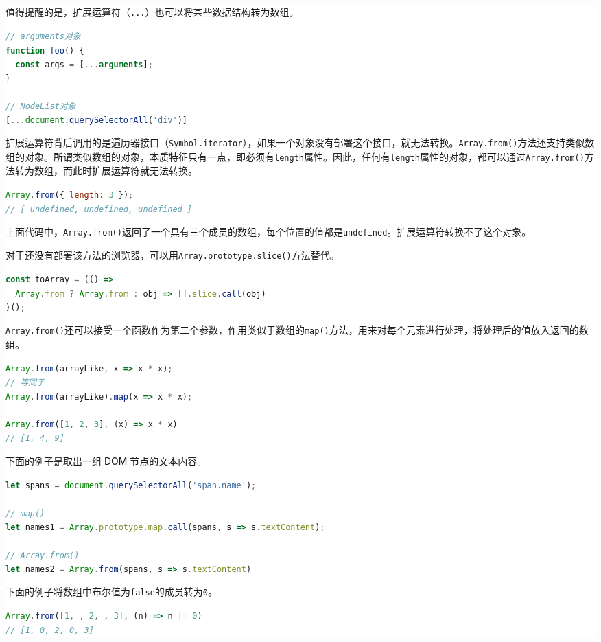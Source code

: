 值得提醒的是，扩展运算符（`...`）也可以将某些数据结构转为数组。

```javascript
// arguments对象
function foo() {
  const args = [...arguments];
}

// NodeList对象
[...document.querySelectorAll('div')]
```

扩展运算符背后调用的是遍历器接口（`Symbol.iterator`），如果一个对象没有部署这个接口，就无法转换。`Array.from()`方法还支持类似数组的对象。所谓类似数组的对象，本质特征只有一点，即必须有`length`属性。因此，任何有`length`属性的对象，都可以通过`Array.from()`方法转为数组，而此时扩展运算符就无法转换。

```javascript
Array.from({ length: 3 });
// [ undefined, undefined, undefined ]
```

上面代码中，`Array.from()`返回了一个具有三个成员的数组，每个位置的值都是`undefined`。扩展运算符转换不了这个对象。

对于还没有部署该方法的浏览器，可以用`Array.prototype.slice()`方法替代。

```javascript
const toArray = (() =>
  Array.from ? Array.from : obj => [].slice.call(obj)
)();
```

`Array.from()`还可以接受一个函数作为第二个参数，作用类似于数组的`map()`方法，用来对每个元素进行处理，将处理后的值放入返回的数组。

```javascript
Array.from(arrayLike, x => x * x);
// 等同于
Array.from(arrayLike).map(x => x * x);

Array.from([1, 2, 3], (x) => x * x)
// [1, 4, 9]
```

下面的例子是取出一组 DOM 节点的文本内容。

```javascript
let spans = document.querySelectorAll('span.name');

// map()
let names1 = Array.prototype.map.call(spans, s => s.textContent);

// Array.from()
let names2 = Array.from(spans, s => s.textContent)
```

下面的例子将数组中布尔值为`false`的成员转为`0`。

```javascript
Array.from([1, , 2, , 3], (n) => n || 0)
// [1, 0, 2, 0, 3]
```
